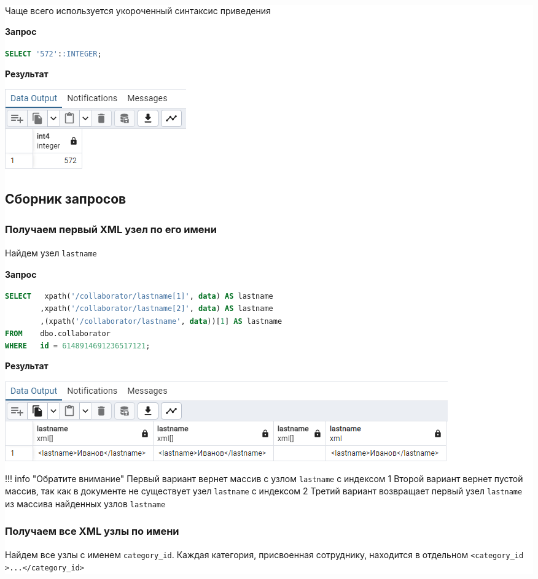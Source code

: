 Чаще всего используется укороченный синтаксис приведения

**Запрос**

```sql
SELECT '572'::INTEGER;
```

**Результат**

![cast_desc_01](./img/cast_desc_01.png)

## Сборник запросов

### Получаем первый XML узел по его имени

Найдем узел `lastname`

**Запрос**

```sql
SELECT 	 xpath('/collaborator/lastname[1]', data) AS lastname
		,xpath('/collaborator/lastname[2]', data) AS lastname
		,(xpath('/collaborator/lastname', data))[1] AS lastname
FROM 	dbo.collaborator
WHERE   id = 6148914691236517121;
```

**Результат**

![task_0001_01](./img/task_0001_01.png)

!!! info "Обратите внимание"
    Первый вариант вернет массив с узлом `lastname` с индексом 1
    Второй вариант вернет пустой массив, так как в документе не существует узел `lastname` с индексом 2
    Третий вариант возвращает первый узел `lastname` из массива найденных узлов `lastname`

### Получаем все XML узлы по имени

Найдем все узлы с именем `category_id`. Каждая категория, присвоенная сотруднику, находится в отдельном `<category_id>...</category_id>`
